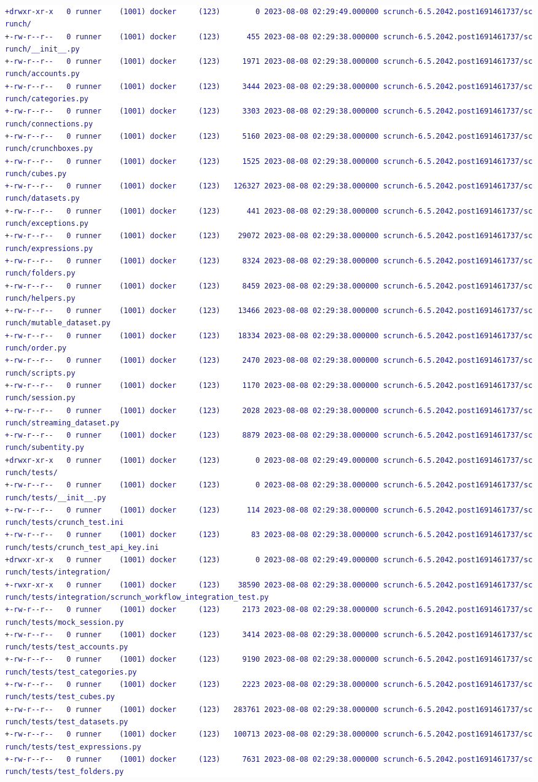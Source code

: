 ```diff
+drwxr-xr-x   0 runner    (1001) docker     (123)        0 2023-08-08 02:29:49.000000 scrunch-6.5.2042.post1691461737/scrunch/
+-rw-r--r--   0 runner    (1001) docker     (123)      455 2023-08-08 02:29:38.000000 scrunch-6.5.2042.post1691461737/scrunch/__init__.py
+-rw-r--r--   0 runner    (1001) docker     (123)     1971 2023-08-08 02:29:38.000000 scrunch-6.5.2042.post1691461737/scrunch/accounts.py
+-rw-r--r--   0 runner    (1001) docker     (123)     3444 2023-08-08 02:29:38.000000 scrunch-6.5.2042.post1691461737/scrunch/categories.py
+-rw-r--r--   0 runner    (1001) docker     (123)     3303 2023-08-08 02:29:38.000000 scrunch-6.5.2042.post1691461737/scrunch/connections.py
+-rw-r--r--   0 runner    (1001) docker     (123)     5160 2023-08-08 02:29:38.000000 scrunch-6.5.2042.post1691461737/scrunch/crunchboxes.py
+-rw-r--r--   0 runner    (1001) docker     (123)     1525 2023-08-08 02:29:38.000000 scrunch-6.5.2042.post1691461737/scrunch/cubes.py
+-rw-r--r--   0 runner    (1001) docker     (123)   126327 2023-08-08 02:29:38.000000 scrunch-6.5.2042.post1691461737/scrunch/datasets.py
+-rw-r--r--   0 runner    (1001) docker     (123)      441 2023-08-08 02:29:38.000000 scrunch-6.5.2042.post1691461737/scrunch/exceptions.py
+-rw-r--r--   0 runner    (1001) docker     (123)    29072 2023-08-08 02:29:38.000000 scrunch-6.5.2042.post1691461737/scrunch/expressions.py
+-rw-r--r--   0 runner    (1001) docker     (123)     8324 2023-08-08 02:29:38.000000 scrunch-6.5.2042.post1691461737/scrunch/folders.py
+-rw-r--r--   0 runner    (1001) docker     (123)     8459 2023-08-08 02:29:38.000000 scrunch-6.5.2042.post1691461737/scrunch/helpers.py
+-rw-r--r--   0 runner    (1001) docker     (123)    13466 2023-08-08 02:29:38.000000 scrunch-6.5.2042.post1691461737/scrunch/mutable_dataset.py
+-rw-r--r--   0 runner    (1001) docker     (123)    18334 2023-08-08 02:29:38.000000 scrunch-6.5.2042.post1691461737/scrunch/order.py
+-rw-r--r--   0 runner    (1001) docker     (123)     2470 2023-08-08 02:29:38.000000 scrunch-6.5.2042.post1691461737/scrunch/scripts.py
+-rw-r--r--   0 runner    (1001) docker     (123)     1170 2023-08-08 02:29:38.000000 scrunch-6.5.2042.post1691461737/scrunch/session.py
+-rw-r--r--   0 runner    (1001) docker     (123)     2028 2023-08-08 02:29:38.000000 scrunch-6.5.2042.post1691461737/scrunch/streaming_dataset.py
+-rw-r--r--   0 runner    (1001) docker     (123)     8879 2023-08-08 02:29:38.000000 scrunch-6.5.2042.post1691461737/scrunch/subentity.py
+drwxr-xr-x   0 runner    (1001) docker     (123)        0 2023-08-08 02:29:49.000000 scrunch-6.5.2042.post1691461737/scrunch/tests/
+-rw-r--r--   0 runner    (1001) docker     (123)        0 2023-08-08 02:29:38.000000 scrunch-6.5.2042.post1691461737/scrunch/tests/__init__.py
+-rw-r--r--   0 runner    (1001) docker     (123)      114 2023-08-08 02:29:38.000000 scrunch-6.5.2042.post1691461737/scrunch/tests/crunch_test.ini
+-rw-r--r--   0 runner    (1001) docker     (123)       83 2023-08-08 02:29:38.000000 scrunch-6.5.2042.post1691461737/scrunch/tests/crunch_test_api_key.ini
+drwxr-xr-x   0 runner    (1001) docker     (123)        0 2023-08-08 02:29:49.000000 scrunch-6.5.2042.post1691461737/scrunch/tests/integration/
+-rwxr-xr-x   0 runner    (1001) docker     (123)    38590 2023-08-08 02:29:38.000000 scrunch-6.5.2042.post1691461737/scrunch/tests/integration/scrunch_workflow_integration_test.py
+-rw-r--r--   0 runner    (1001) docker     (123)     2173 2023-08-08 02:29:38.000000 scrunch-6.5.2042.post1691461737/scrunch/tests/mock_session.py
+-rw-r--r--   0 runner    (1001) docker     (123)     3414 2023-08-08 02:29:38.000000 scrunch-6.5.2042.post1691461737/scrunch/tests/test_accounts.py
+-rw-r--r--   0 runner    (1001) docker     (123)     9190 2023-08-08 02:29:38.000000 scrunch-6.5.2042.post1691461737/scrunch/tests/test_categories.py
+-rw-r--r--   0 runner    (1001) docker     (123)     2223 2023-08-08 02:29:38.000000 scrunch-6.5.2042.post1691461737/scrunch/tests/test_cubes.py
+-rw-r--r--   0 runner    (1001) docker     (123)   283761 2023-08-08 02:29:38.000000 scrunch-6.5.2042.post1691461737/scrunch/tests/test_datasets.py
+-rw-r--r--   0 runner    (1001) docker     (123)   100713 2023-08-08 02:29:38.000000 scrunch-6.5.2042.post1691461737/scrunch/tests/test_expressions.py
+-rw-r--r--   0 runner    (1001) docker     (123)     7631 2023-08-08 02:29:38.000000 scrunch-6.5.2042.post1691461737/scrunch/tests/test_folders.py
```